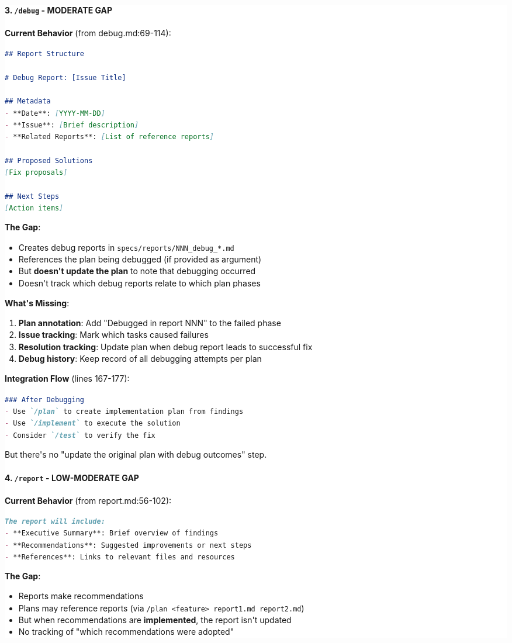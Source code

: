 #### 3. `/debug` - **MODERATE GAP**

**Current Behavior** (from debug.md:69-114):
```markdown
## Report Structure

# Debug Report: [Issue Title]

## Metadata
- **Date**: [YYYY-MM-DD]
- **Issue**: [Brief description]
- **Related Reports**: [List of reference reports]

## Proposed Solutions
[Fix proposals]

## Next Steps
[Action items]
```

**The Gap**:
- Creates debug reports in `specs/reports/NNN_debug_*.md`
- References the plan being debugged (if provided as argument)
- But **doesn't update the plan** to note that debugging occurred
- Doesn't track which debug reports relate to which plan phases

**What's Missing**:
1. **Plan annotation**: Add "Debugged in report NNN" to the failed phase
2. **Issue tracking**: Mark which tasks caused failures
3. **Resolution tracking**: Update plan when debug report leads to successful fix
4. **Debug history**: Keep record of all debugging attempts per plan

**Integration Flow** (lines 167-177):
```markdown
### After Debugging
- Use `/plan` to create implementation plan from findings
- Use `/implement` to execute the solution
- Consider `/test` to verify the fix
```

But there's no "update the original plan with debug outcomes" step.

#### 4. `/report` - **LOW-MODERATE GAP**

**Current Behavior** (from report.md:56-102):
```markdown
The report will include:
- **Executive Summary**: Brief overview of findings
- **Recommendations**: Suggested improvements or next steps
- **References**: Links to relevant files and resources
```

**The Gap**:
- Reports make recommendations
- Plans may reference reports (via `/plan <feature> report1.md report2.md`)
- But when recommendations are **implemented**, the report isn't updated
- No tracking of "which recommendations were adopted"
